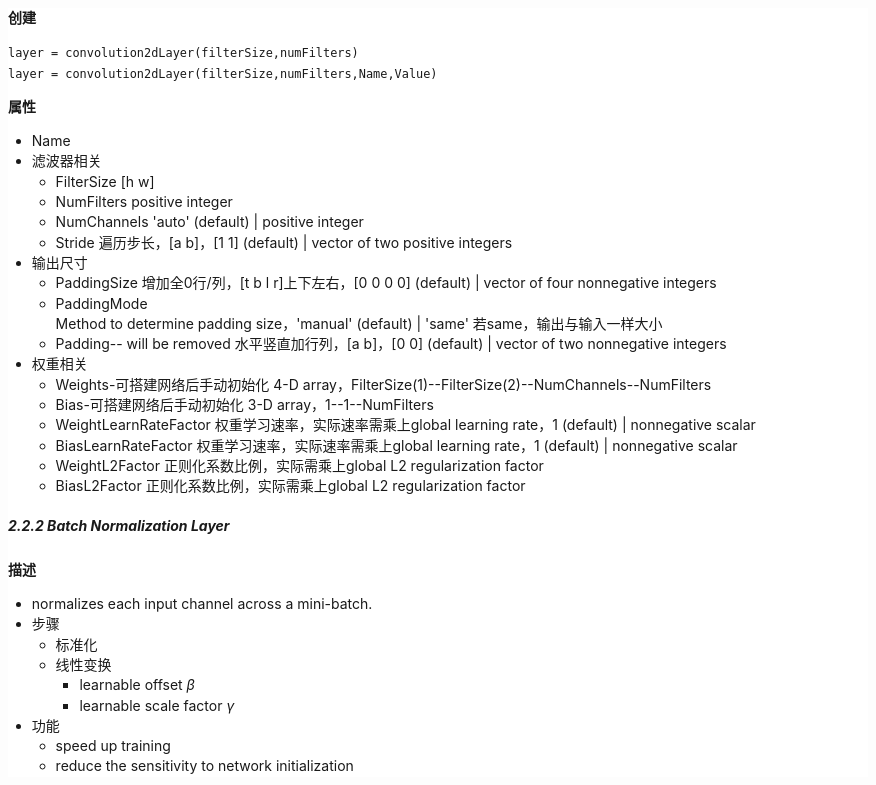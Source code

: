 
**创建**
```
layer = convolution2dLayer(filterSize,numFilters)
layer = convolution2dLayer(filterSize,numFilters,Name,Value)
```

**属性**
* Name
* 滤波器相关
    * FilterSize
        [h w]
    * NumFilters
        positive integer
    * NumChannels
        'auto' (default) | positive integer
    * Stride
        遍历步长，[a b]，[1 1] (default) | vector of two positive integers
* 输出尺寸
    * PaddingSize
        增加全0行/列，[t b l r]上下左右，[0 0 0 0] (default) | vector of four nonnegative integers
    * PaddingMode  
        Method to determine padding size，'manual' (default) | 'same'
        若same，输出与输入一样大小
    * Padding-- will be removed
        水平竖直加行列，[a b]，[0 0] (default) | vector of two nonnegative integers
* 权重相关
    * Weights-可搭建网络后手动初始化
        4-D array，FilterSize(1)--FilterSize(2)--NumChannels--NumFilters
    * Bias-可搭建网络后手动初始化
        3-D array，1--1--NumFilters
    * WeightLearnRateFactor
        权重学习速率，实际速率需乘上global learning rate，1 (default) | nonnegative scalar
    * BiasLearnRateFactor
        权重学习速率，实际速率需乘上global learning rate，1 (default) | nonnegative scalar
    * WeightL2Factor
        正则化系数比例，实际需乘上global L2 regularization factor
    * BiasL2Factor
        正则化系数比例，实际需乘上global L2 regularization factor


##### 2.2.2 Batch Normalization Layer

**描述**

* normalizes each input channel across a mini-batch.
* 步骤
    * 标准化
    * 线性变换
        * learnable offset $β$
        * learnable scale factor $γ$
* 功能
    * speed up training
    * reduce the sensitivity to network initialization
